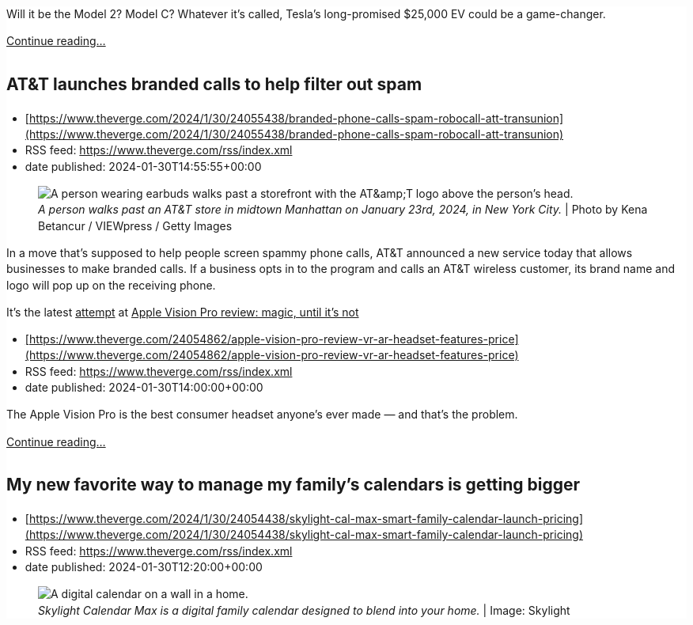   <p>Will it be the Model 2? Model C? Whatever it’s called, Tesla’s long-promised $25,000 EV could be a game-changer. </p>
  <p>
    <a href="https://www.theverge.com/24054854/tesla-next-generation-vehicle-ev-elon-musk">Continue reading&hellip;</a>
  </p>

## AT&T launches branded calls to help filter out spam
 - [https://www.theverge.com/2024/1/30/24055438/branded-phone-calls-spam-robocall-att-transunion](https://www.theverge.com/2024/1/30/24055438/branded-phone-calls-spam-robocall-att-transunion)
 - RSS feed: https://www.theverge.com/rss/index.xml
 - date published: 2024-01-30T14:55:55+00:00

<figure>
      <img alt="A person wearing earbuds walks past a storefront with the AT&amp;amp;T logo above the person’s head." src="https://cdn.vox-cdn.com/thumbor/74SrhqWcPFaz-Y5NJInFoakAi7Y=/88x0:4912x3216/1310x873/cdn.vox-cdn.com/uploads/chorus_image/image/73096640/1956320743.0.jpg" />
        <figcaption><em>A person walks past an AT&amp;T store in midtown Manhattan on January 23rd, 2024, in New York City.</em> | Photo by Kena Betancur / VIEWpress / Getty Images</figcaption>
    </figure>

  <p id="IKkzfK">In a move that’s supposed to help people screen spammy phone calls, AT&amp;T announced a new service today that allows businesses to make branded calls. If a business opts in to the program and calls an AT&amp;T wireless customer, its brand name and logo will pop up on the receiving phone.</p>
<p id="PhBBrm">It’s the latest <a href="https://www.theverge.com/2022/12/29/23531770/google-voice-spam-call-warning-enhanced-protection">attempt</a> at <a href="https://www.thever

## Apple Vision Pro review: magic, until it’s not
 - [https://www.theverge.com/24054862/apple-vision-pro-review-vr-ar-headset-features-price](https://www.theverge.com/24054862/apple-vision-pro-review-vr-ar-headset-features-price)
 - RSS feed: https://www.theverge.com/rss/index.xml
 - date published: 2024-01-30T14:00:00+00:00

<p>The Apple Vision Pro is the best consumer headset anyone’s ever made — and that’s the problem.</p>
  <p>
    <a href="https://www.theverge.com/24054862/apple-vision-pro-review-vr-ar-headset-features-price">Continue reading&hellip;</a>
  </p>

## My new favorite way to manage my family’s calendars is getting bigger
 - [https://www.theverge.com/2024/1/30/24054438/skylight-cal-max-smart-family-calendar-launch-pricing](https://www.theverge.com/2024/1/30/24054438/skylight-cal-max-smart-family-calendar-launch-pricing)
 - RSS feed: https://www.theverge.com/rss/index.xml
 - date published: 2024-01-30T12:20:00+00:00

<figure>
      <img alt="A digital calendar on a wall in a home." src="https://cdn.vox-cdn.com/thumbor/YG2zoBPQbc4HTB_htP_3GoCCnDQ=/460x0:3700x2160/1310x873/cdn.vox-cdn.com/uploads/chorus_image/image/73096324/Cal_Max_hallway.0.png" />
        <figcaption><em>Skylight Calendar Max is a digital family calendar designed to blend into your home.</em> | Image: Skylight</figcaption>
    </figure>
